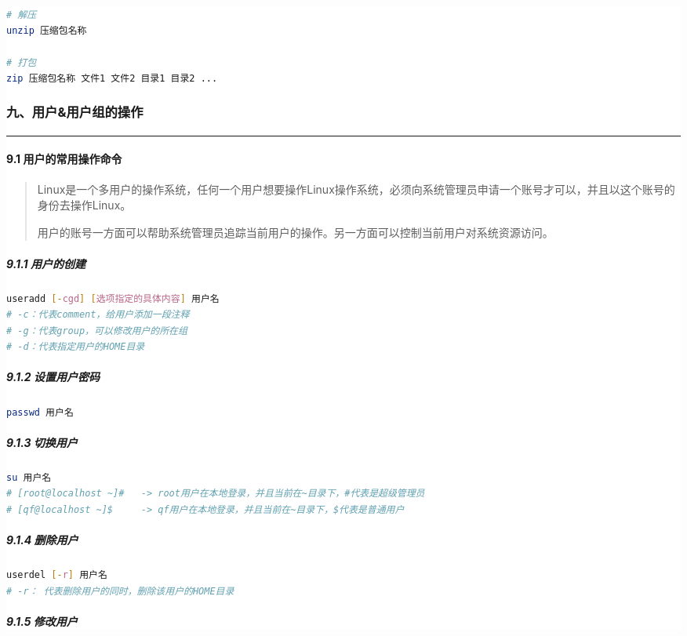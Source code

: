 ```sh
# 解压
unzip 压缩包名称

# 打包
zip 压缩包名称 文件1 文件2 目录1 目录2 ...
```



### 九、用户&用户组的操作

---

#### 9.1 用户的常用操作命令

> Linux是一个多用户的操作系统，任何一个用户想要操作Linux操作系统，必须向系统管理员申请一个账号才可以，并且以这个账号的身份去操作Linux。
>
> 用户的账号一方面可以帮助系统管理员追踪当前用户的操作。另一方面可以控制当前用户对系统资源访问。



##### 9.1.1 用户的创建

```sh
useradd [-cgd] [选项指定的具体内容] 用户名
# -c：代表comment，给用户添加一段注释
# -g：代表group，可以修改用户的所在组
# -d：代表指定用户的HOME目录
```



##### 9.1.2 设置用户密码

```sh
passwd 用户名
```



##### 9.1.3 切换用户

```sh
su 用户名
# [root@localhost ~]#   -> root用户在本地登录，并且当前在~目录下，#代表是超级管理员
# [qf@localhost ~]$		-> qf用户在本地登录，并且当前在~目录下，$代表是普通用户
```



##### 9.1.4 删除用户

```sh
userdel [-r] 用户名
# -r： 代表删除用户的同时，删除该用户的HOME目录
```



##### 9.1.5 修改用户
